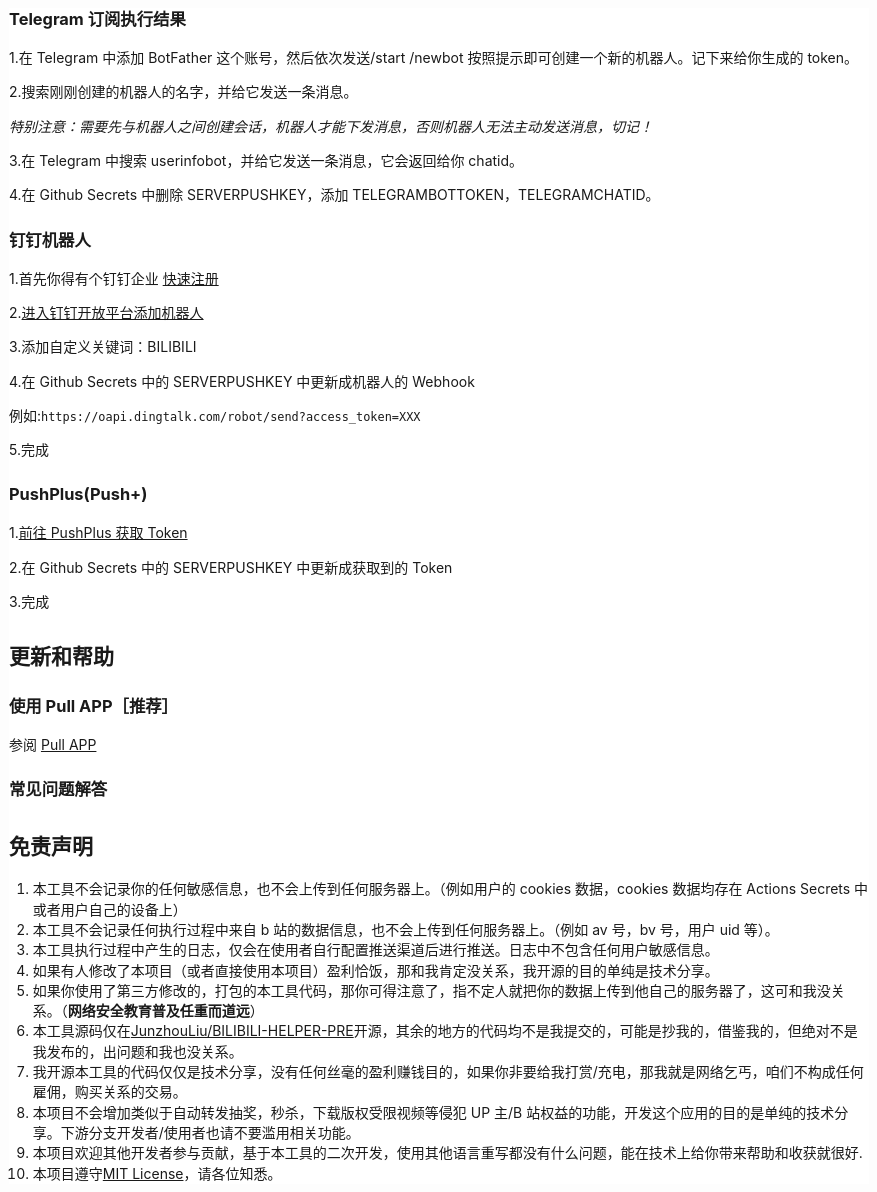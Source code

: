 ### Telegram 订阅执行结果

1.在 Telegram 中添加 BotFather 这个账号，然后依次发送/start /newbot 按照提示即可创建一个新的机器人。记下来给你生成的 token。

2.搜索刚刚创建的机器人的名字，并给它发送一条消息。

_特别注意：需要先与机器人之间创建会话，机器人才能下发消息，否则机器人无法主动发送消息，切记！_

3.在 Telegram 中搜索 userinfobot，并给它发送一条消息，它会返回给你 chatid。

4.在 Github Secrets 中删除 SERVERPUSHKEY，添加 TELEGRAMBOTTOKEN，TELEGRAMCHATID。

### 钉钉机器人

1.首先你得有个钉钉企业 [快速注册](https://oa.dingtalk.com/register.html)

2.[进入钉钉开放平台添加机器人](https://open-dev.dingtalk.com/#/corprobot)

3.添加自定义关键词：BILIBILI

4.在 Github Secrets 中的 SERVERPUSHKEY 中更新成机器人的 Webhook

例如:`https://oapi.dingtalk.com/robot/send?access_token=XXX`

5.完成

### PushPlus(Push+)

1.[前往 PushPlus 获取 Token](https://www.pushplus.plus/push1.html)

2.在 Github Secrets 中的 SERVERPUSHKEY 中更新成获取到的 Token

3.完成

## 更新和帮助

### 使用 Pull APP［推荐］

参阅 [Pull APP](https://github.com/apps/pull)

### 常见问题解答

## 免责声明

1. 本工具不会记录你的任何敏感信息，也不会上传到任何服务器上。（例如用户的 cookies 数据，cookies 数据均存在 Actions Secrets 中或者用户自己的设备上）
2. 本工具不会记录任何执行过程中来自 b 站的数据信息，也不会上传到任何服务器上。（例如 av 号，bv 号，用户 uid 等）。
3. 本工具执行过程中产生的日志，仅会在使用者自行配置推送渠道后进行推送。日志中不包含任何用户敏感信息。
4. 如果有人修改了本项目（或者直接使用本项目）盈利恰饭，那和我肯定没关系，我开源的目的单纯是技术分享。
5. 如果你使用了第三方修改的，打包的本工具代码，那你可得注意了，指不定人就把你的数据上传到他自己的服务器了，这可和我没关系。（**网络安全教育普及任重而道远**）
6. 本工具源码仅在[JunzhouLiu/BILIBILI-HELPER-PRE](https://github.com/JunzhouLiu/BILIBILI-HELPER-PRE)开源，其余的地方的代码均不是我提交的，可能是抄我的，借鉴我的，但绝对不是我发布的，出问题和我也没关系。
7. 我开源本工具的代码仅仅是技术分享，没有任何丝毫的盈利赚钱目的，如果你非要给我打赏/充电，那我就是网络乞丐，咱们不构成任何雇佣，购买关系的交易。
8. 本项目不会增加类似于自动转发抽奖，秒杀，下载版权受限视频等侵犯 UP 主/B 站权益的功能，开发这个应用的目的是单纯的技术分享。下游分支开发者/使用者也请不要滥用相关功能。
9. 本项目欢迎其他开发者参与贡献，基于本工具的二次开发，使用其他语言重写都没有什么问题，能在技术上给你带来帮助和收获就很好.
10. 本项目遵守[MIT License](https://github.com/JunzhouLiu/BILIBILI-HELPER-PRE/blob/main/LICENSE)，请各位知悉。
